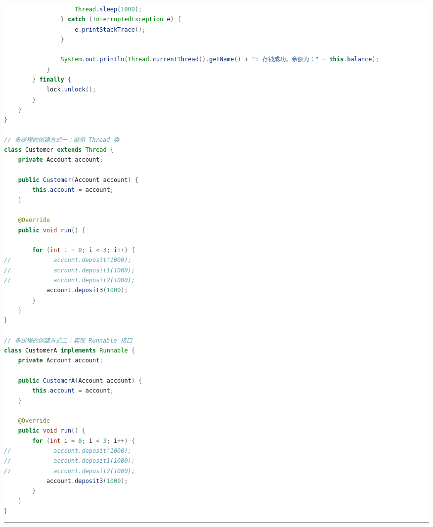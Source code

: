 ```java
                    Thread.sleep(1000);
                } catch (InterruptedException e) {
                    e.printStackTrace();
                }

                System.out.println(Thread.currentThread().getName() + ": 存钱成功。余额为：" + this.balance);
            }
        } finally {
            lock.unlock();
        }
    }
}

// 多线程的创建方式一：继承 Thread 类
class Customer extends Thread {
    private Account account;

    public Customer(Account account) {
        this.account = account;
    }

    @Override
    public void run() {

        for (int i = 0; i < 3; i++) {
//            account.deposit(1000);
//            account.deposit1(1000);
//            account.deposit2(1000);
            account.deposit3(1000);
        }
    }
}

// 多线程的创建方式二：实现 Runnable 接口
class CustomerA implements Runnable {
    private Account account;

    public CustomerA(Account account) {
        this.account = account;
    }

    @Override
    public void run() {
        for (int i = 0; i < 3; i++) {
//            account.deposit(1000);
//            account.deposit1(1000);
//            account.deposit2(1000);
            account.deposit3(1000);
        }
    }
}
```

---